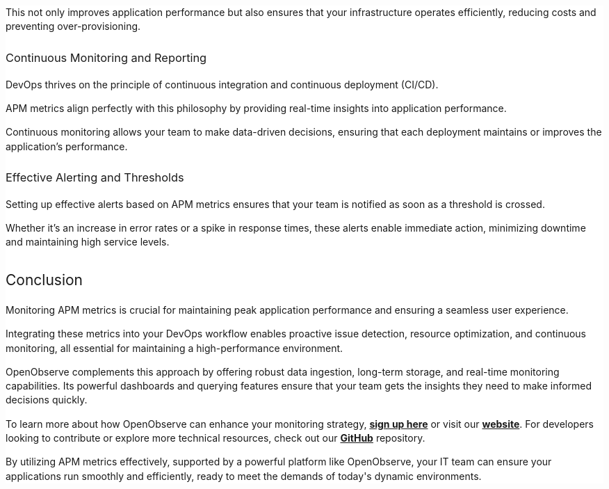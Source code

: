 <p><span style="font-weight: 400;">This not only improves application performance but also ensures that your infrastructure operates efficiently, reducing costs and preventing over-provisioning.</span></p>

<h3><span style="font-weight: 400;">Continuous Monitoring and Reporting</span></h3>

<p><span style="font-weight: 400;">DevOps thrives on the principle of continuous integration and continuous deployment (CI/CD).&nbsp;</span></p>

<p><span style="font-weight: 400;">APM metrics align perfectly with this philosophy by providing real-time insights into application performance.&nbsp;</span></p>

<p><span style="font-weight: 400;">Continuous monitoring allows your team to make data-driven decisions, ensuring that each deployment maintains or improves the application&rsquo;s performance.</span></p>

<h3><span style="font-weight: 400;">Effective Alerting and Thresholds</span></h3>

<p><span style="font-weight: 400;">Setting up effective alerts based on APM metrics ensures that your team is notified as soon as a threshold is crossed.&nbsp;</span></p>

<p><span style="font-weight: 400;">Whether it&rsquo;s an increase in error rates or a spike in response times, these alerts enable immediate action, minimizing downtime and maintaining high service levels.</span></p>

<h2><span style="font-weight: 400;">Conclusion</span></h2>

<p><span style="font-weight: 400;">Monitoring APM metrics is crucial for maintaining peak application performance and ensuring a seamless user experience.&nbsp;</span></p>

<p><span style="font-weight: 400;">Integrating these metrics into your DevOps workflow enables proactive issue detection, resource optimization, and continuous monitoring, all essential for maintaining a high-performance environment.&nbsp;</span></p>

<p><span style="font-weight: 400;">OpenObserve complements this approach by offering robust data ingestion, long-term storage, and real-time monitoring capabilities. Its powerful dashboards and querying features ensure that your team gets the insights they need to make informed decisions quickly.</span></p>

<p><span style="font-weight: 400;">To learn more about how OpenObserve can enhance your monitoring strategy, </span><a href="https://openobserve.ai/"><strong>sign up here</strong></a><span style="font-weight: 400;"> or visit our </span><a href="https://openobserve.ai/"><strong>website</strong></a><span style="font-weight: 400;">. For developers looking to contribute or explore more technical resources, check out our </span><a href="https://github.com/openobserve"><strong>GitHub</strong></a><span style="font-weight: 400;"> repository.</span></p>

<p><span style="font-weight: 400;">By utilizing APM metrics effectively, supported by a powerful platform like OpenObserve, your IT team can ensure your applications run smoothly and efficiently, ready to meet the demands of today's dynamic environments.</span></p>

